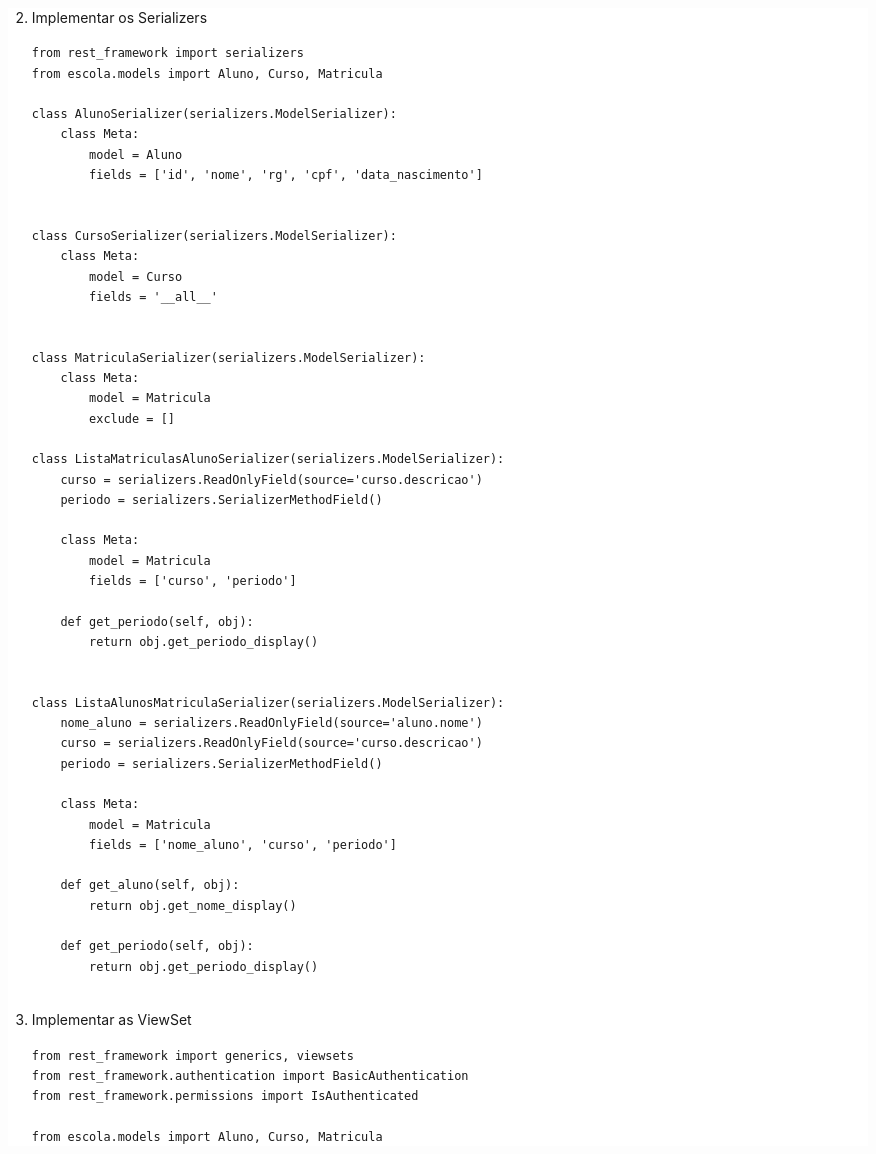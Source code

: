 2. Implementar os Serializers
    ```
    from rest_framework import serializers
    from escola.models import Aluno, Curso, Matricula

    class AlunoSerializer(serializers.ModelSerializer):
        class Meta:
            model = Aluno
            fields = ['id', 'nome', 'rg', 'cpf', 'data_nascimento']


    class CursoSerializer(serializers.ModelSerializer):
        class Meta:
            model = Curso
            fields = '__all__'


    class MatriculaSerializer(serializers.ModelSerializer):
        class Meta:
            model = Matricula
            exclude = []

    class ListaMatriculasAlunoSerializer(serializers.ModelSerializer):
        curso = serializers.ReadOnlyField(source='curso.descricao')
        periodo = serializers.SerializerMethodField()

        class Meta:
            model = Matricula
            fields = ['curso', 'periodo']

        def get_periodo(self, obj):
            return obj.get_periodo_display()


    class ListaAlunosMatriculaSerializer(serializers.ModelSerializer):
        nome_aluno = serializers.ReadOnlyField(source='aluno.nome')
        curso = serializers.ReadOnlyField(source='curso.descricao')
        periodo = serializers.SerializerMethodField()

        class Meta:
            model = Matricula
            fields = ['nome_aluno', 'curso', 'periodo']

        def get_aluno(self, obj):
            return obj.get_nome_display()
        
        def get_periodo(self, obj):
            return obj.get_periodo_display()
        
    ```

3. Implementar as ViewSet
    ```
    from rest_framework import generics, viewsets
    from rest_framework.authentication import BasicAuthentication
    from rest_framework.permissions import IsAuthenticated

    from escola.models import Aluno, Curso, Matricula
